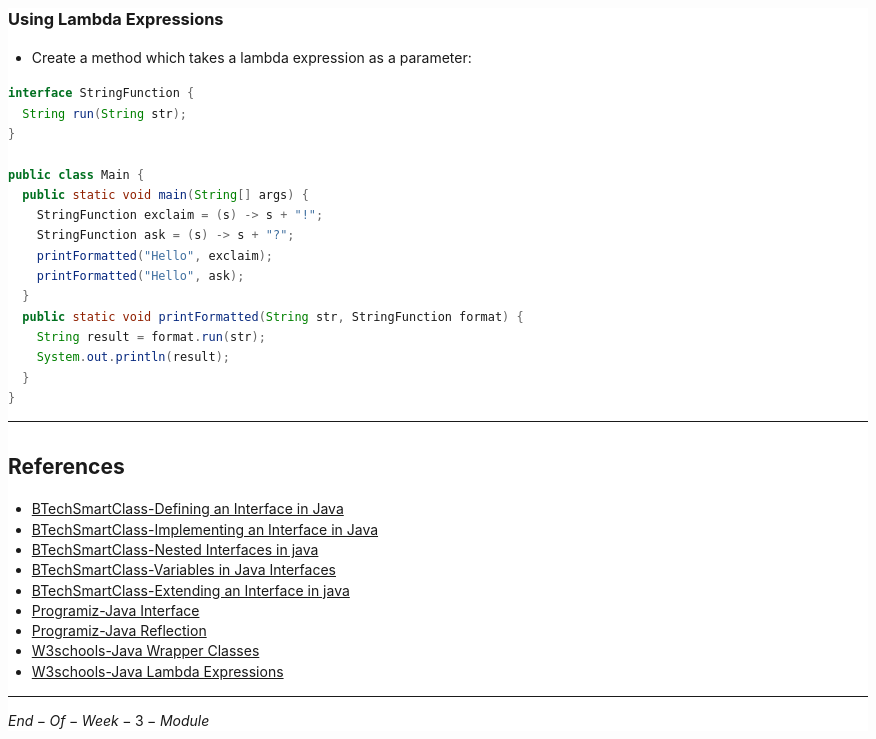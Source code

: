 
### Using Lambda Expressions

- Create a method which takes a lambda expression as a parameter:

``` Java linenums="1"
interface StringFunction {
  String run(String str);
}

public class Main {
  public static void main(String[] args) {
    StringFunction exclaim = (s) -> s + "!";
    StringFunction ask = (s) -> s + "?";
    printFormatted("Hello", exclaim);
    printFormatted("Hello", ask);
  }
  public static void printFormatted(String str, StringFunction format) {
    String result = format.run(str);
    System.out.println(result);
  }
}
``` 

---

## References

- [BTechSmartClass-Defining an Interface in Java](http://www.btechsmartclass.com/java/java-defining-an-interface.html)
- [BTechSmartClass-Implementing an Interface in Java](http://www.btechsmartclass.com/java/java-implementing-an-interface.html)
- [BTechSmartClass-Nested Interfaces in java](http://www.btechsmartclass.com/java/java-nested-interfaces.html)
- [BTechSmartClass-Variables in Java Interfaces](http://www.btechsmartclass.com/java/java-variables-in-interfaces.html)
- [BTechSmartClass-Extending an Interface in java](http://www.btechsmartclass.com/java/java-extending-an-interface.html)
- [Programiz-Java Interface](https://www.programiz.com/java-programming/interfaces)
- [Programiz-Java Reflection](https://www.programiz.com/java-programming/reflection)
- [W3schools-Java Wrapper Classes](https://www.w3schools.com/java/java_wrapper_classes.asp)
- [W3schools-Java Lambda Expressions](https://www.w3schools.com/java/java_lambda.asp)

---

$End-Of-Week-3-Module$
